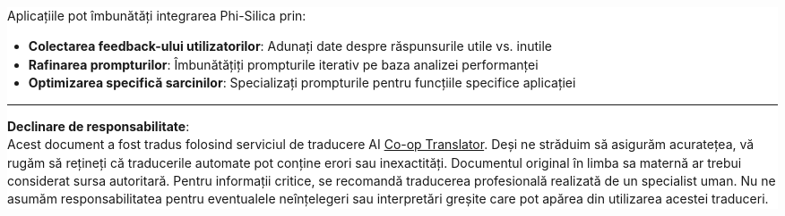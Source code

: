 Aplicațiile pot îmbunătăți integrarea Phi-Silica prin:

- **Colectarea feedback-ului utilizatorilor**: Adunați date despre răspunsurile utile vs. inutile
- **Rafinarea prompturilor**: Îmbunătățiți prompturile iterativ pe baza analizei performanței
- **Optimizarea specifică sarcinilor**: Specializați prompturile pentru funcțiile specifice aplicației

---

**Declinare de responsabilitate**:  
Acest document a fost tradus folosind serviciul de traducere AI [Co-op Translator](https://github.com/Azure/co-op-translator). Deși ne străduim să asigurăm acuratețea, vă rugăm să rețineți că traducerile automate pot conține erori sau inexactități. Documentul original în limba sa maternă ar trebui considerat sursa autoritară. Pentru informații critice, se recomandă traducerea profesională realizată de un specialist uman. Nu ne asumăm responsabilitatea pentru eventualele neînțelegeri sau interpretări greșite care pot apărea din utilizarea acestei traduceri.